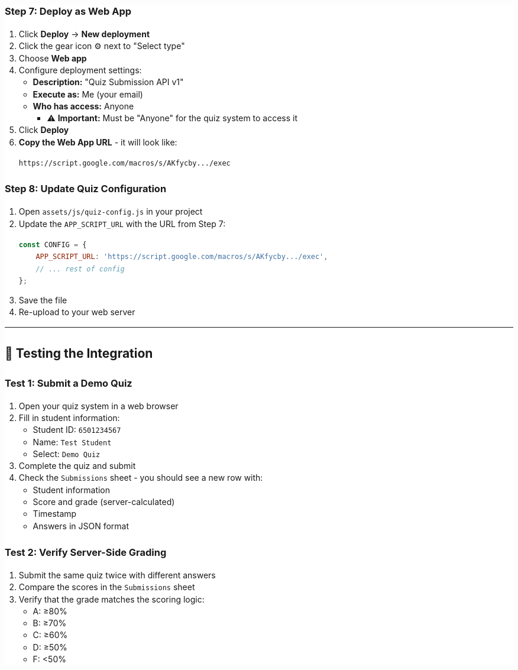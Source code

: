 ### Step 7: Deploy as Web App

1. Click **Deploy** → **New deployment**
2. Click the gear icon ⚙️ next to "Select type"
3. Choose **Web app**
4. Configure deployment settings:
   - **Description:** "Quiz Submission API v1"
   - **Execute as:** Me (your email)
   - **Who has access:** Anyone
     - ⚠️ **Important:** Must be "Anyone" for the quiz system to access it
5. Click **Deploy**
6. **Copy the Web App URL** - it will look like:
   ```
   https://script.google.com/macros/s/AKfycby.../exec
   ```

### Step 8: Update Quiz Configuration

1. Open `assets/js/quiz-config.js` in your project
2. Update the `APP_SCRIPT_URL` with the URL from Step 7:
   ```javascript
   const CONFIG = {
       APP_SCRIPT_URL: 'https://script.google.com/macros/s/AKfycby.../exec',
       // ... rest of config
   };
   ```
3. Save the file
4. Re-upload to your web server

---

## 🧪 Testing the Integration

### Test 1: Submit a Demo Quiz

1. Open your quiz system in a web browser
2. Fill in student information:
   - Student ID: `6501234567`
   - Name: `Test Student`
   - Select: `Demo Quiz`
3. Complete the quiz and submit
4. Check the `Submissions` sheet - you should see a new row with:
   - Student information
   - Score and grade (server-calculated)
   - Timestamp
   - Answers in JSON format

### Test 2: Verify Server-Side Grading

1. Submit the same quiz twice with different answers
2. Compare the scores in the `Submissions` sheet
3. Verify that the grade matches the scoring logic:
   - A: ≥80%
   - B: ≥70%
   - C: ≥60%
   - D: ≥50%
   - F: <50%
